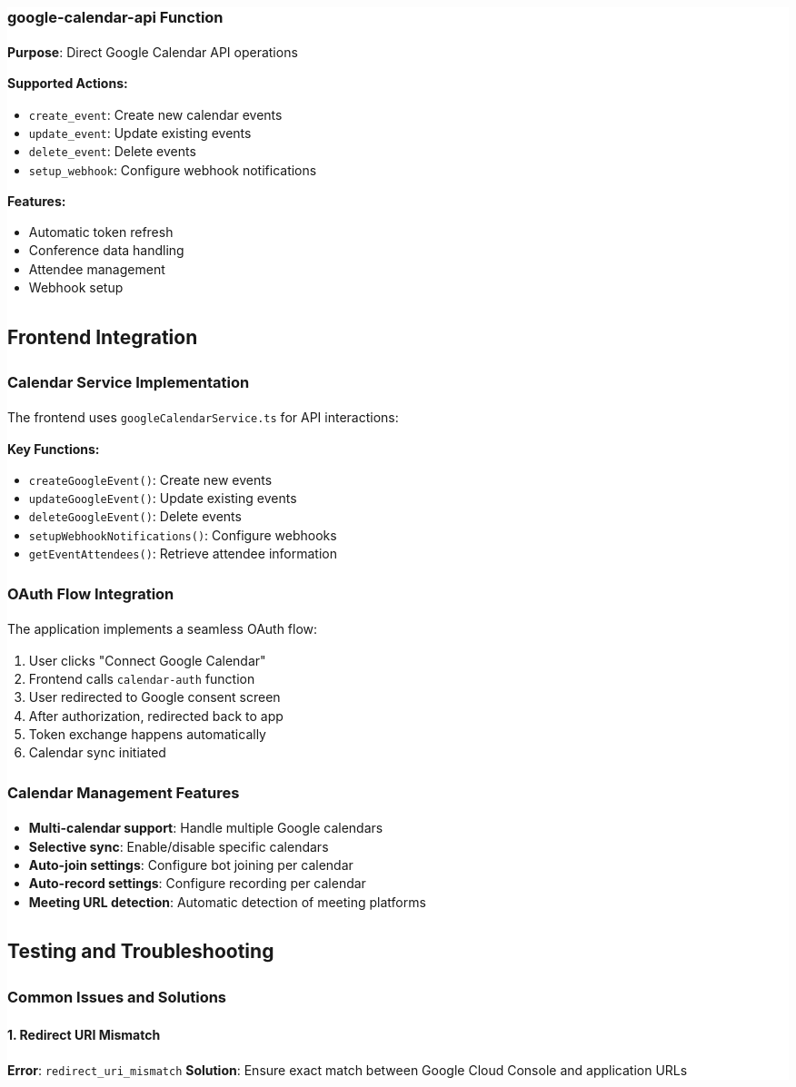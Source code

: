 ### google-calendar-api Function
**Purpose**: Direct Google Calendar API operations

**Supported Actions:**
- `create_event`: Create new calendar events
- `update_event`: Update existing events
- `delete_event`: Delete events
- `setup_webhook`: Configure webhook notifications

**Features:**
- Automatic token refresh
- Conference data handling
- Attendee management
- Webhook setup

## Frontend Integration

### Calendar Service Implementation
The frontend uses `googleCalendarService.ts` for API interactions:

**Key Functions:**
- `createGoogleEvent()`: Create new events
- `updateGoogleEvent()`: Update existing events
- `deleteGoogleEvent()`: Delete events
- `setupWebhookNotifications()`: Configure webhooks
- `getEventAttendees()`: Retrieve attendee information

### OAuth Flow Integration
The application implements a seamless OAuth flow:

1. User clicks "Connect Google Calendar"
2. Frontend calls `calendar-auth` function
3. User redirected to Google consent screen
4. After authorization, redirected back to app
5. Token exchange happens automatically
6. Calendar sync initiated

### Calendar Management Features
- **Multi-calendar support**: Handle multiple Google calendars
- **Selective sync**: Enable/disable specific calendars
- **Auto-join settings**: Configure bot joining per calendar
- **Auto-record settings**: Configure recording per calendar
- **Meeting URL detection**: Automatic detection of meeting platforms

## Testing and Troubleshooting

### Common Issues and Solutions

#### 1. Redirect URI Mismatch
**Error**: `redirect_uri_mismatch`
**Solution**: Ensure exact match between Google Cloud Console and application URLs
